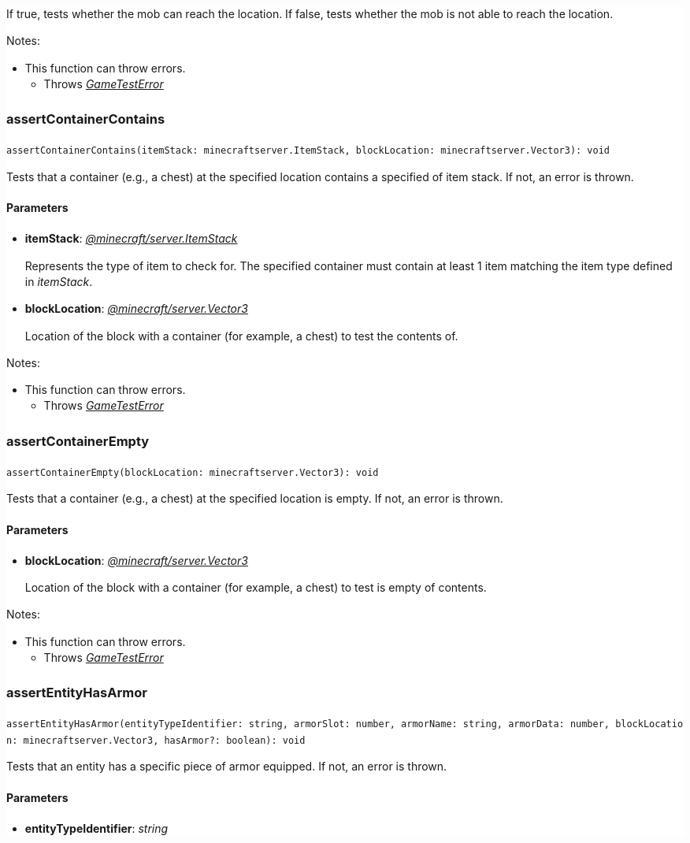   If true, tests whether the mob can reach the location. If false, tests whether the mob is not able to reach the location.
  
Notes:
- This function can throw errors.
  - Throws [*GameTestError*](GameTestError.md)

### **assertContainerContains**
`
assertContainerContains(itemStack: minecraftserver.ItemStack, blockLocation: minecraftserver.Vector3): void
`

Tests that a container (e.g., a chest) at the specified location contains a specified of item stack. If not, an error is thrown.

#### **Parameters**
- **itemStack**: [*@minecraft/server.ItemStack*](../../../scriptapi/minecraft/server/ItemStack.md)
  
  Represents the type of item to check for. The specified container must contain at least 1 item matching the item type defined in _itemStack_.
- **blockLocation**: [*@minecraft/server.Vector3*](../../../scriptapi/minecraft/server/Vector3.md)
  
  Location of the block with a container (for example, a chest) to test the contents of.
  
Notes:
- This function can throw errors.
  - Throws [*GameTestError*](GameTestError.md)

### **assertContainerEmpty**
`
assertContainerEmpty(blockLocation: minecraftserver.Vector3): void
`

Tests that a container (e.g., a chest) at the specified location is empty. If not, an error is thrown.

#### **Parameters**
- **blockLocation**: [*@minecraft/server.Vector3*](../../../scriptapi/minecraft/server/Vector3.md)
  
  Location of the block with a container (for example, a chest) to test is empty of contents.
  
Notes:
- This function can throw errors.
  - Throws [*GameTestError*](GameTestError.md)

### **assertEntityHasArmor**
`
assertEntityHasArmor(entityTypeIdentifier: string, armorSlot: number, armorName: string, armorData: number, blockLocation: minecraftserver.Vector3, hasArmor?: boolean): void
`

Tests that an entity has a specific piece of armor equipped. If not, an error is thrown.

#### **Parameters**
- **entityTypeIdentifier**: *string*
  